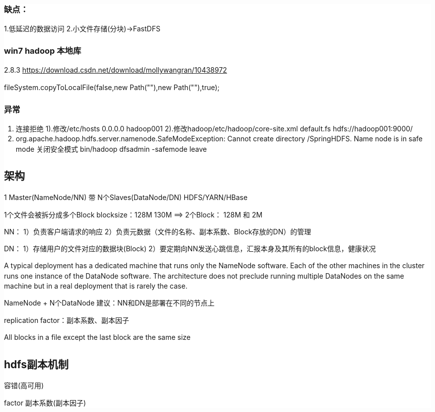 ### 缺点：
1.低延迟的数据访问
2.小文件存储(分块)->FastDFS

### win7 hadoop 本地库
2.8.3
https://download.csdn.net/download/mollywangran/10438972

fileSystem.copyToLocalFile(false,new Path(""),new Path(""),true);					

### 异常
1. 连接拒绝
    1).修改/etc/hosts 0.0.0.0 hadoop001
    2).修改hadoop/etc/hadoop/core-site.xml
        default.fs hdfs://hadoop001:9000/
2.  org.apache.hadoop.hdfs.server.namenode.SafeModeException: Cannot create directory /SpringHDFS. Name node is in safe mode
     关闭安全模式
     bin/hadoop dfsadmin -safemode leave
    
## 架构
1 Master(NameNode/NN)  带 N个Slaves(DataNode/DN)
HDFS/YARN/HBase

1个文件会被拆分成多个Block
blocksize：128M
130M ==> 2个Block： 128M 和 2M

NN：
1）负责客户端请求的响应
2）负责元数据（文件的名称、副本系数、Block存放的DN）的管理

DN：
1）存储用户的文件对应的数据块(Block)
2）要定期向NN发送心跳信息，汇报本身及其所有的block信息，健康状况

A typical deployment has a dedicated machine that runs only the NameNode software. 
Each of the other machines in the cluster runs one instance of the DataNode software.
The architecture does not preclude running multiple DataNodes on the same machine 
but in a real deployment that is rarely the case.

NameNode + N个DataNode
建议：NN和DN是部署在不同的节点上


replication factor：副本系数、副本因子

All blocks in a file except the last block are the same size

## hdfs副本机制
容错(高可用)

factor 副本系数(副本因子)
